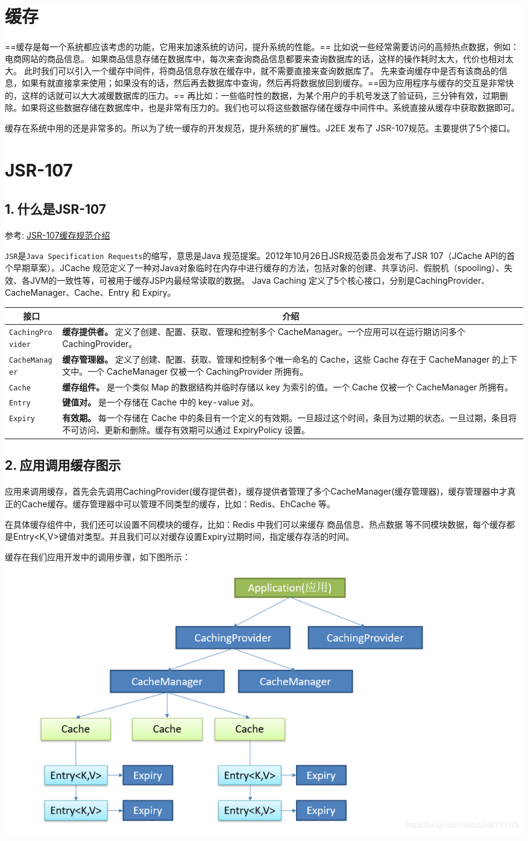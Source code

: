 # 缓存

 ==缓存是每一个系统都应该考虑的功能，它用来加速系统的访问，提升系统的性能。== 比如说一些经常需要访问的高频热点数据，例如：电商网站的商品信息。 如果商品信息存储在数据库中，每次来查询商品信息都要来查询数据库的话，这样的操作耗时太大，代价也相对太大。 此时我们可以引入一个缓存中间件，将商品信息存放在缓存中，就不需要直接来查询数据库了。 先来查询缓存中是否有该商品的信息，如果有就直接拿来使用；如果没有的话，然后再去数据库中查询，然后再将数据放回到缓存。==因为应用程序与缓存的交互是非常快的，这样的话就可以大大减缓数据库的压力。==
       再比如：一些临时性的数据，为某个用户的手机号发送了验证码，三分钟有效，过期删除。如果将这些数据存储在数据库中，也是非常有压力的。我们也可以将这些数据存储在缓存中间件中。系统直接从缓存中获取数据即可。

缓存在系统中用的还是非常多的。所以为了统一缓存的开发规范，提升系统的扩展性。J2EE 发布了 JSR-107规范。主要提供了5个接口。

# JSR-107

## 1. 什么是JSR-107

参考: [JSR-107缓存规范介绍](https://blog.csdn.net/lzb348110175/article/details/105341703)

`JSR`是`Java Specification Requests`的缩写，意思是Java 规范提案。2012年10月26日JSR规范委员会发布了JSR 107（JCache API的首个早期草案）。JCache 规范定义了一种对Java对象临时在内存中进行缓存的方法，包括对象的创建、共享访问、假脱机（spooling）、失效、各JVM的一致性等，可被用于缓存JSP内最经常读取的数据。
       Java Caching 定义了5个核心接口，分别是CachingProvider、CacheManager、Cache、Entry 和 Expiry。

| 接口              | **介绍**                                                     |
| ----------------- | ------------------------------------------------------------ |
| `CachingProvider` | **缓存提供者。** 定义了创建、配置、获取、管理和控制多个 CacheManager。一个应用可以在运行期访问多个 CachingProvider。 |
| `CacheManager`    | **缓存管理器。** 定义了创建、配置、获取、管理和控制多个唯一命名的 Cache，这些 Cache 存在于 CacheManager 的上下文中。一个 CacheManager 仅被一个 CachingProvider 所拥有。 |
| `Cache`           | **缓存组件。** 是一个类似 Map 的数据结构并临时存储以 key 为索引的值。一个 Cache 仅被一个 CacheManager 所拥有。 |
| `Entry`           | **键值对。** 是一个存储在 Cache 中的 key-value 对。          |
| `Expiry`          | **有效期。** 每一个存储在 Cache 中的条目有一个定义的有效期。一旦超过这个时间，条目为过期的状态。一旦过期，条目将不可访问、更新和删除。缓存有效期可以通过 ExpiryPolicy 设置。 |

## 2. 应用调用缓存图示

应用来调用缓存，首先会先调用CachingProvider(缓存提供者)，缓存提供者管理了多个CacheManager(缓存管理器)，缓存管理器中才真正的Cache缓存。缓存管理器中可以管理不同类型的缓存，比如：Redis、EhCache 等。

在具体缓存组件中，我们还可以设置不同模块的缓存，比如：Redis 中我们可以来缓存 商品信息、热点数据 等不同模块数据，每个缓存都是Entry<K,V>键值对类型。并且我们可以对缓存设置Expiry过期时间，指定缓存存活的时间。

缓存在我们应用开发中的调用步骤，如下图所示：

![在这里插入图片描述](img/watermark,type_ZmFuZ3poZW5naGVpdGk,shadow_10,text_aHR0cHM6Ly9ibG9nLmNzZG4ubmV0L2x6YjM0ODExMDE3NQ==,size_16,color_FFFFFF,t_70.png)